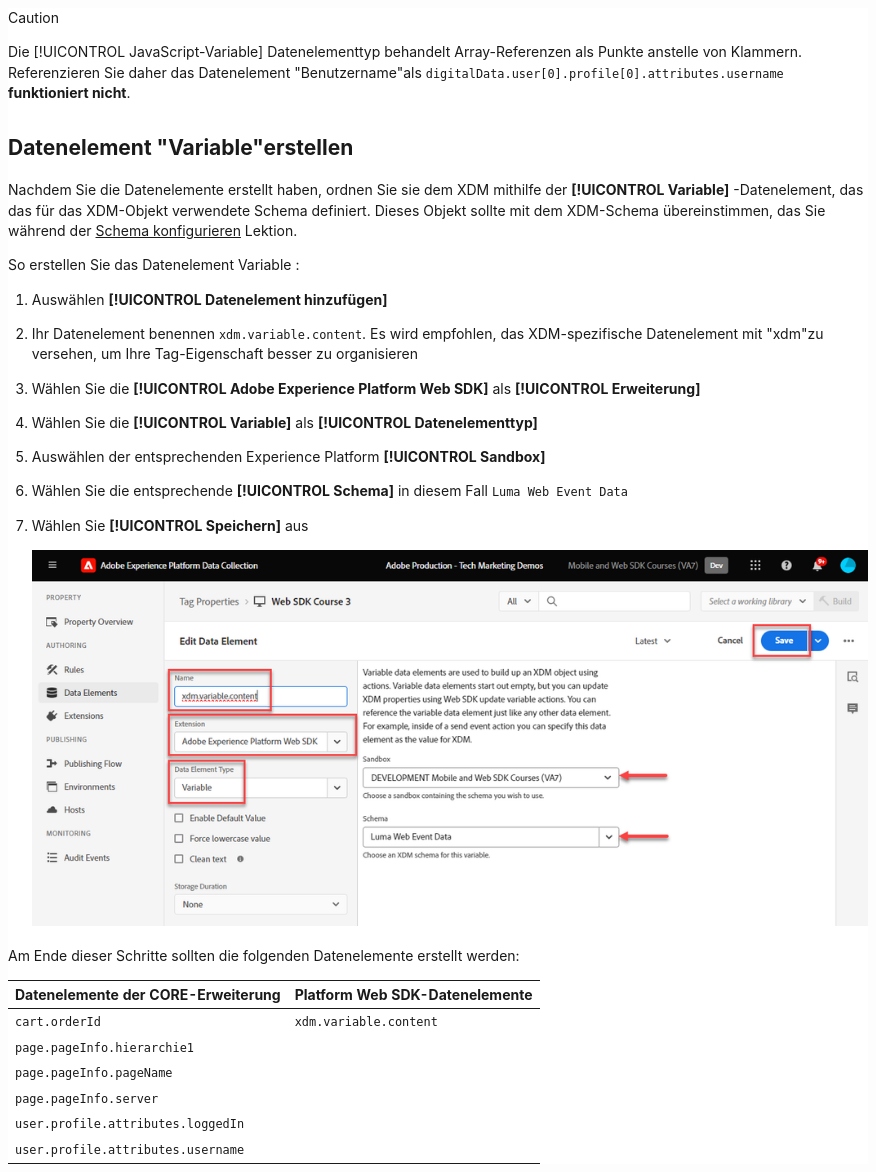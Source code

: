 
>[!CAUTION]
>
>Die [!UICONTROL JavaScript-Variable] Datenelementtyp behandelt Array-Referenzen als Punkte anstelle von Klammern. Referenzieren Sie daher das Datenelement &quot;Benutzername&quot;als `digitalData.user[0].profile[0].attributes.username` **funktioniert nicht**.

## Datenelement &quot;Variable&quot;erstellen

Nachdem Sie die Datenelemente erstellt haben, ordnen Sie sie dem XDM mithilfe der **[!UICONTROL Variable]** -Datenelement, das das für das XDM-Objekt verwendete Schema definiert. Dieses Objekt sollte mit dem XDM-Schema übereinstimmen, das Sie während der [Schema konfigurieren](configure-schemas.md) Lektion.

So erstellen Sie das Datenelement Variable :

1. Auswählen **[!UICONTROL Datenelement hinzufügen]**
1. Ihr Datenelement benennen `xdm.variable.content`. Es wird empfohlen, das XDM-spezifische Datenelement mit &quot;xdm&quot;zu versehen, um Ihre Tag-Eigenschaft besser zu organisieren
1. Wählen Sie die **[!UICONTROL Adobe Experience Platform Web SDK]** als **[!UICONTROL Erweiterung]**
1. Wählen Sie die **[!UICONTROL Variable]** als **[!UICONTROL Datenelementtyp]**
1. Auswählen der entsprechenden Experience Platform **[!UICONTROL Sandbox]**
1. Wählen Sie die entsprechende **[!UICONTROL Schema]** in diesem Fall `Luma Web Event Data`
1. Wählen Sie **[!UICONTROL Speichern]** aus

   ![Variablendatenelement](assets/analytics-tags-data-element-xdm-variable.png)



Am Ende dieser Schritte sollten die folgenden Datenelemente erstellt werden:

| Datenelemente der CORE-Erweiterung | Platform Web SDK-Datenelemente |
-----------------------------|-------------------------------
| `cart.orderId` | `xdm.variable.content` |
| `page.pageInfo.hierarchie1` | |
| `page.pageInfo.pageName` | |
| `page.pageInfo.server` | |
| `user.profile.attributes.loggedIn` | |
| `user.profile.attributes.username` | |
